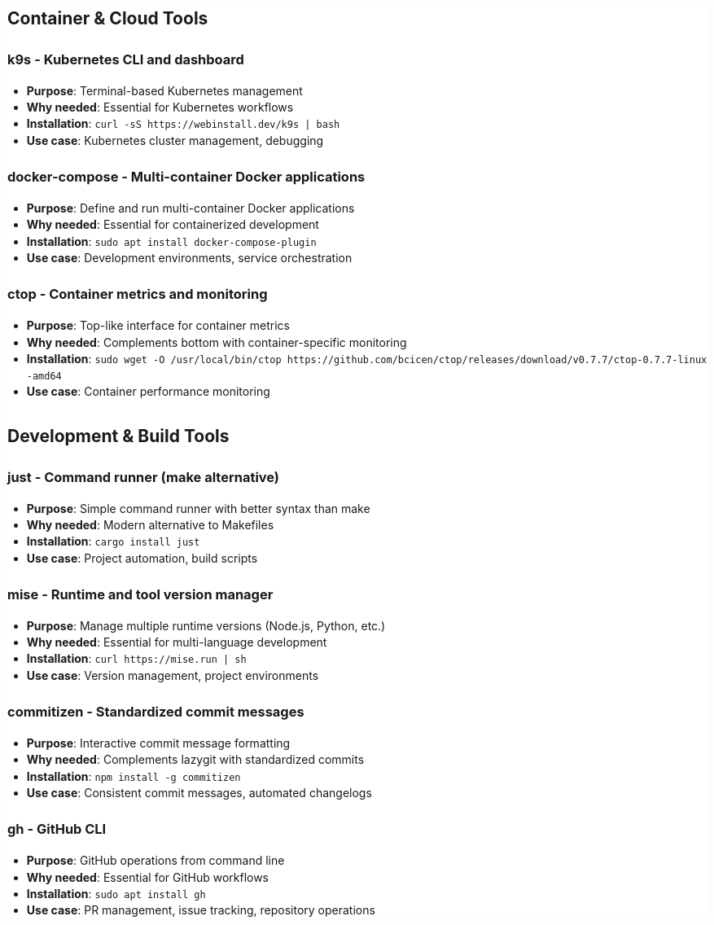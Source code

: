## Container & Cloud Tools

### **k9s** - Kubernetes CLI and dashboard
- **Purpose**: Terminal-based Kubernetes management
- **Why needed**: Essential for Kubernetes workflows
- **Installation**: `curl -sS https://webinstall.dev/k9s | bash`
- **Use case**: Kubernetes cluster management, debugging

### **docker-compose** - Multi-container Docker applications
- **Purpose**: Define and run multi-container Docker applications
- **Why needed**: Essential for containerized development
- **Installation**: `sudo apt install docker-compose-plugin`
- **Use case**: Development environments, service orchestration

### **ctop** - Container metrics and monitoring
- **Purpose**: Top-like interface for container metrics
- **Why needed**: Complements bottom with container-specific monitoring
- **Installation**: `sudo wget -O /usr/local/bin/ctop https://github.com/bcicen/ctop/releases/download/v0.7.7/ctop-0.7.7-linux-amd64`
- **Use case**: Container performance monitoring

## Development & Build Tools

### **just** - Command runner (make alternative)
- **Purpose**: Simple command runner with better syntax than make
- **Why needed**: Modern alternative to Makefiles
- **Installation**: `cargo install just`
- **Use case**: Project automation, build scripts

### **mise** - Runtime and tool version manager
- **Purpose**: Manage multiple runtime versions (Node.js, Python, etc.)
- **Why needed**: Essential for multi-language development
- **Installation**: `curl https://mise.run | sh`
- **Use case**: Version management, project environments

### **commitizen** - Standardized commit messages
- **Purpose**: Interactive commit message formatting
- **Why needed**: Complements lazygit with standardized commits
- **Installation**: `npm install -g commitizen`
- **Use case**: Consistent commit messages, automated changelogs

### **gh** - GitHub CLI
- **Purpose**: GitHub operations from command line
- **Why needed**: Essential for GitHub workflows
- **Installation**: `sudo apt install gh`
- **Use case**: PR management, issue tracking, repository operations
